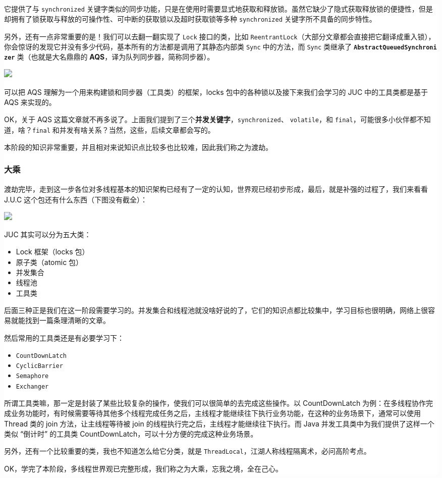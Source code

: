 它提供了与 `synchronized` 关键字类似的同步功能，只是在使用时需要显式地获取和释放锁。虽然它缺少了隐式获取释放锁的便捷性，但是却拥有了锁获取与释放的可操作性、可中断的获取锁以及超时获取锁等多种 `synchronized` 关键字所不具备的同步特性。

另外，还有一点非常重要的是！我们可以去翻一翻实现了 `Lock` 接口的类，比如 `ReentrantLock`（大部分文章都会直接把它翻译成重入锁），你会惊讶的发现它并没有多少代码，基本所有的方法都是调用了其静态内部类 `Sync` 中的方法，而 `Sync` 类继承了 **`AbstractQueuedSynchronizer`** 类（也就是大名鼎鼎的 **AQS**，译为队列同步器，简称同步器）。

![](https://gitee.com/veal98/images/raw/master/img/20210410215850.png)

可以把 AQS 理解为一个用来构建锁和同步器（工具类）的框架，locks 包中的各种锁以及接下来我们会学习的 JUC 中的工具类都是基于 AQS 来实现的。

OK，关于 AQS 这篇文章就不再多说了。上面我们提到了三个**并发关键字**，`synchronized`、 `volatile`，和 `final`，可能很多小伙伴都不知道，啥？`final` 和并发有啥关系？当然，这些，后续文章都会写的。

本阶段的知识非常重要，并且相对来说知识点比较多也比较难，因此我们称之为渡劫。

### 大乘

渡劫完毕，走到这一步各位对多线程基本的知识架构已经有了一定的认知，世界观已经初步形成，最后，就是补强的过程了，我们来看看 J.U.C 这个包还有什么东西（下图没有截全）：

![](https://gitee.com/veal98/images/raw/master/img/20210410220222.png)

JUC 其实可以分为五大类：

- Lock 框架（locks 包）
- 原子类（atomic 包）
- 并发集合
- 线程池
- 工具类

后面三种正是我们在这一阶段需要学习的。并发集合和线程池就没啥好说的了，它们的知识点都比较集中，学习目标也很明确，网络上很容易就能找到一篇条理清晰的文章。

然后常用的工具类还是有必要学习下：

- `CountDownLatch`
- `CyclicBarrier`
- `Semaphore`
- `Exchanger`

所谓工具类嘛，那一定是封装了某些比较复杂的操作，使我们可以很简单的去完成这些操作。以 CountDownLatch 为例：在多线程协作完成业务功能时，有时候需要等待其他多个线程完成任务之后，主线程才能继续往下执行业务功能，在这种的业务场景下，通常可以使用 Thread 类的 join 方法，让主线程等待被 join 的线程执行完之后，主线程才能继续往下执行。而 Java 并发工具类中为我们提供了这样一个类似 “倒计时” 的工具类 CountDownLatch，可以十分方便的完成这种业务场景。

另外，还有一个比较重要的类，我也不知道怎么给它分类，就是 `ThreadLocal`，江湖人称线程隔离术，必问高阶考点。

OK，学完了本阶段，多线程世界观已完整形成，我们称之为大乘，忘我之境，全在己心。
